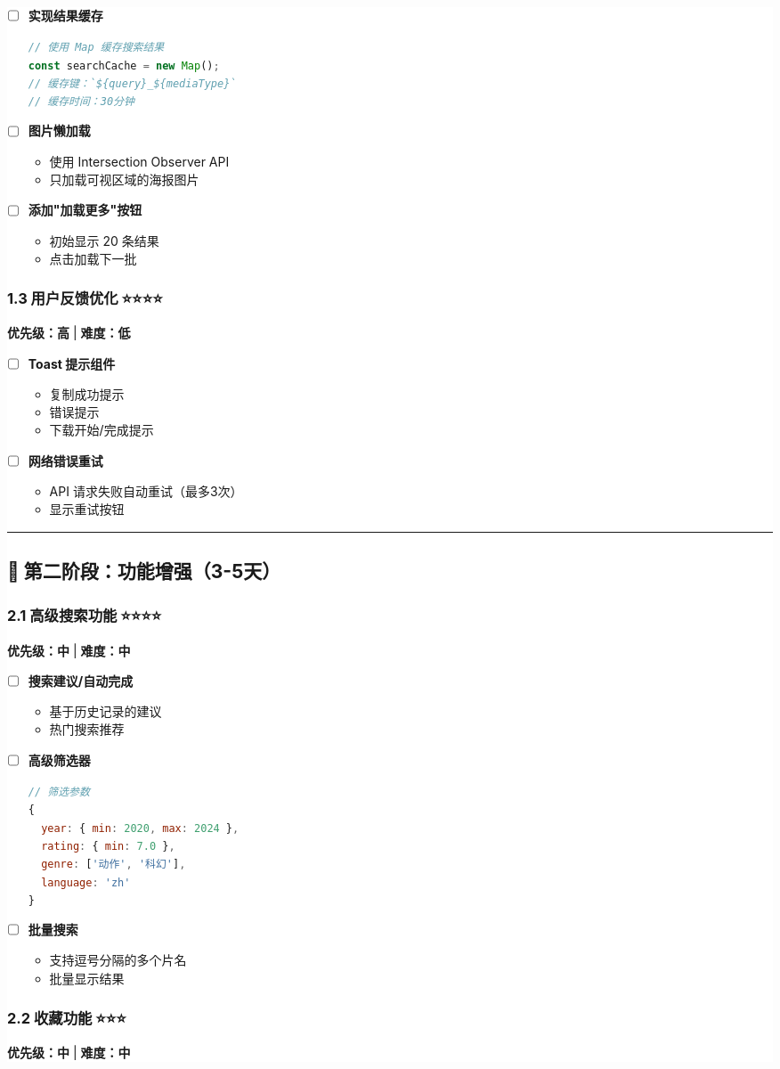 - [ ] **实现结果缓存**
  ```javascript
  // 使用 Map 缓存搜索结果
  const searchCache = new Map();
  // 缓存键：`${query}_${mediaType}`
  // 缓存时间：30分钟
  ```

- [ ] **图片懒加载**
  - 使用 Intersection Observer API
  - 只加载可视区域的海报图片

- [ ] **添加"加载更多"按钮**
  - 初始显示 20 条结果
  - 点击加载下一批

### 1.3 用户反馈优化 ⭐⭐⭐⭐
**优先级：高** | **难度：低**

- [ ] **Toast 提示组件**
  - 复制成功提示
  - 错误提示
  - 下载开始/完成提示

- [ ] **网络错误重试**
  - API 请求失败自动重试（最多3次）
  - 显示重试按钮

---

## 🚀 第二阶段：功能增强（3-5天）

### 2.1 高级搜索功能 ⭐⭐⭐⭐
**优先级：中** | **难度：中**

- [ ] **搜索建议/自动完成**
  - 基于历史记录的建议
  - 热门搜索推荐

- [ ] **高级筛选器**
  ```javascript
  // 筛选参数
  {
    year: { min: 2020, max: 2024 },
    rating: { min: 7.0 },
    genre: ['动作', '科幻'],
    language: 'zh'
  }
  ```

- [ ] **批量搜索**
  - 支持逗号分隔的多个片名
  - 批量显示结果

### 2.2 收藏功能 ⭐⭐⭐
**优先级：中** | **难度：中**
